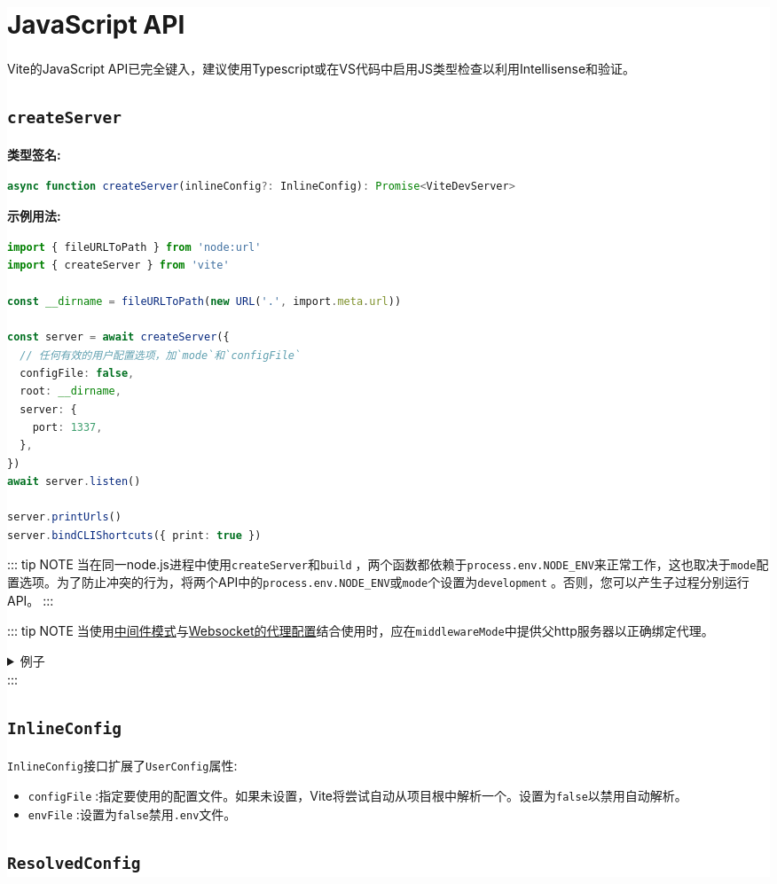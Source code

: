 # JavaScript API

Vite的JavaScript API已完全键入，建议使用Typescript或在VS代码中启用JS类型检查以利用Intellisense和验证。

## `createServer`

**类型签名:**

```ts
async function createServer(inlineConfig?: InlineConfig): Promise<ViteDevServer>
```

**示例用法:**

```ts twoslash
import { fileURLToPath } from 'node:url'
import { createServer } from 'vite'

const __dirname = fileURLToPath(new URL('.', import.meta.url))

const server = await createServer({
  // 任何有效的用户配置选项，加`mode`和`configFile`
  configFile: false,
  root: __dirname,
  server: {
    port: 1337,
  },
})
await server.listen()

server.printUrls()
server.bindCLIShortcuts({ print: true })
```

::: tip NOTE
当在同一node.js进程中使用`createServer`和`build` ，两个函数都依赖于`process.env.NODE_ENV`来正常工作，这也取决于`mode`配置选项。为了防止冲突的行为，将两个API中的`process.env.NODE_ENV`或`mode`个设置为`development` 。否则，您可以产生子过程分别运行API。
:::

::: tip NOTE
当使用[中间件模式](/en/config/server-options.html#server-middlewaremode)与[Websocket的代理配置](/en/config/server-options.html#server-proxy)结合使用时，应在`middlewareMode`中提供父http服务器以正确绑定代理。

<details><summary>例子</summary></details>
:::

## `InlineConfig`

`InlineConfig`接口扩展了`UserConfig`属性:

- `configFile` :指定要使用的配置文件。如果未设置，Vite将尝试自动从项目根中解析一个。设置为`false`以禁用自动解析。
- `envFile` :设置为`false`禁用`.env`文件。

## `ResolvedConfig`
